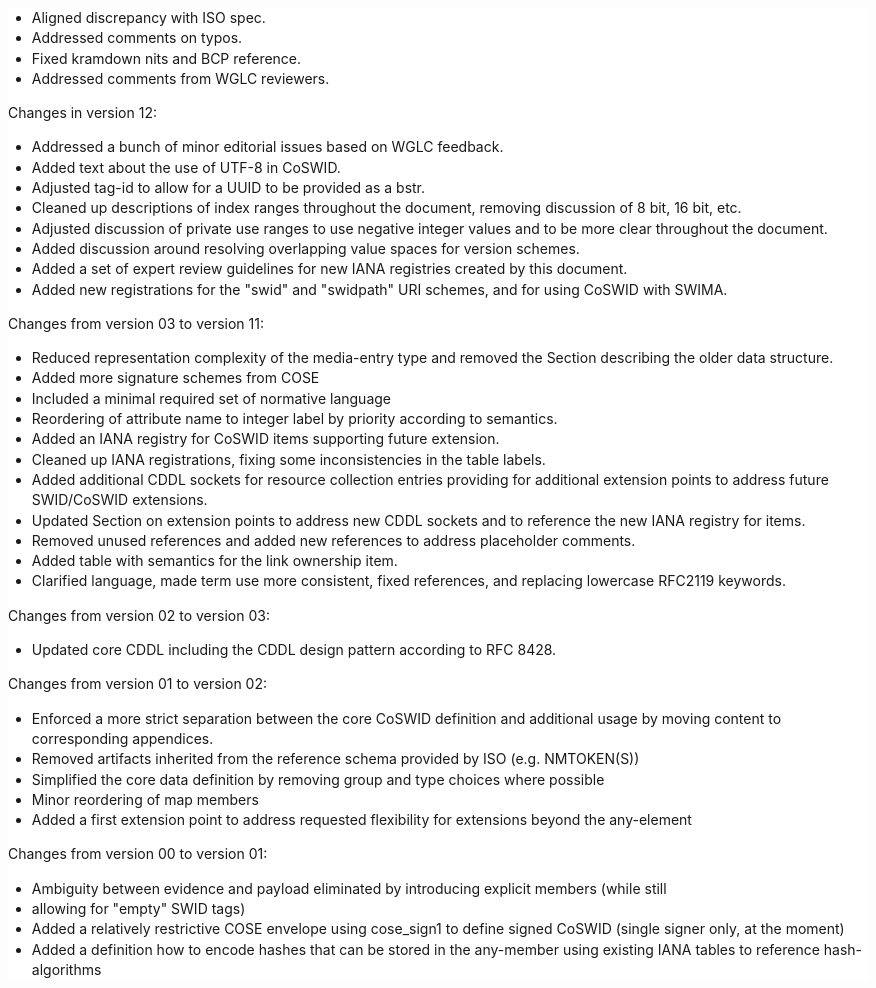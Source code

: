 - Aligned discrepancy with ISO spec.
- Addressed comments on typos.
- Fixed kramdown nits and BCP reference.
- Addressed comments from WGLC reviewers.

Changes in version 12:

- Addressed a bunch of minor editorial issues based on WGLC feedback.
- Added text about the use of UTF-8 in CoSWID.
- Adjusted tag-id to allow for a UUID to be provided as a bstr.
- Cleaned up descriptions of index ranges throughout the document, removing discussion of 8 bit, 16 bit, etc.
- Adjusted discussion of private use ranges to use negative integer values and to be more clear throughout the document.
- Added discussion around resolving overlapping value spaces for version schemes.
- Added a set of expert review guidelines for new IANA registries created by this document.
- Added new registrations for the "swid" and "swidpath" URI schemes, and for using CoSWID with SWIMA.

Changes from version 03 to version 11:

- Reduced representation complexity of the media-entry type and removed the Section describing the older data structure.
- Added more signature schemes from COSE
- Included a minimal required set of normative language
- Reordering of attribute name to integer label by priority according to semantics.
- Added an IANA registry for CoSWID items supporting future extension.
- Cleaned up IANA registrations, fixing some inconsistencies in the table labels.
- Added additional CDDL sockets for resource collection entries providing for additional extension points to address future SWID/CoSWID extensions.
- Updated Section on extension points to address new CDDL sockets and to reference the new IANA registry for items.
- Removed unused references and added new references to address placeholder comments.
- Added table with semantics for the link ownership item.
- Clarified language, made term use more consistent, fixed references, and replacing lowercase RFC2119 keywords.

Changes from version 02 to version 03:

- Updated core CDDL including the CDDL design pattern according to RFC 8428.

Changes from version 01 to version 02:

- Enforced a more strict separation between the core CoSWID definition and additional usage by
moving content to corresponding appendices.
- Removed artifacts inherited from the reference schema provided by ISO (e.g. NMTOKEN(S))
- Simplified the core data definition by removing group and type choices where possible
- Minor reordering of map members
- Added a first extension point to address requested flexibility for extensions beyond the
any-element

Changes from version 00 to version 01:

- Ambiguity between evidence and payload eliminated by introducing explicit members (while still
- allowing for "empty" SWID tags)
- Added a relatively restrictive COSE envelope using cose_sign1 to define signed CoSWID (single signer only, at the moment)
- Added a definition how to encode hashes that can be stored in the any-member using existing IANA tables to reference hash-algorithms
